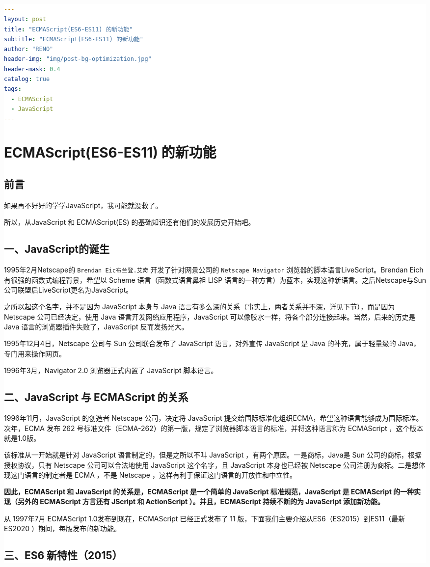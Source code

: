 ```yaml
---
layout: post
title: "ECMAScript(ES6-ES11) 的新功能"
subtitle: "ECMAScript(ES6-ES11) 的新功能"
author: "RENO"
header-img: "img/post-bg-optimization.jpg"
header-mask: 0.4
catalog: true
tags:
  - ECMAScript
  - JavaScript
---
```


# ECMAScript(ES6-ES11) 的新功能

## 前言

如果再不好好的学学JavaScript，我可能就没救了。

所以，从JavaScript 和 ECMAScript(ES) 的基础知识还有他们的发展历史开始吧。

## 一、JavaScript的诞生

1995年2月Netscape的 `Brendan Eic布兰登.艾奇` 开发了针对网景公司的 `Netscape Navigator` 浏览器的脚本语言LiveScript。Brendan Eich 有很强的函数式编程背景，希望以 Scheme 语言（函数式语言鼻祖 LISP 语言的一种方言）为蓝本，实现这种新语言。之后Netscape与Sun公司联盟后LiveScript更名为JavaScript。

之所以起这个名字，并不是因为 JavaScript 本身与 Java 语言有多么深的关系（事实上，两者关系并不深，详见下节），而是因为 Netscape 公司已经决定，使用 Java 语言开发网络应用程序，JavaScript 可以像胶水一样，将各个部分连接起来。当然，后来的历史是 Java 语言的浏览器插件失败了，JavaScript 反而发扬光大。

1995年12月4日，Netscape 公司与 Sun 公司联合发布了 JavaScript 语言，对外宣传 JavaScript 是 Java 的补充，属于轻量级的 Java，专门用来操作网页。

1996年3月，Navigator 2.0 浏览器正式内置了 JavaScript 脚本语言。

## 二、JavaScript 与 ECMAScript 的关系

1996年11月，JavaScript 的创造者 Netscape 公司，决定将 JavaScript 提交给国际标准化组织ECMA，希望这种语言能够成为国际标准。次年，ECMA 发布 262 号标准文件（ECMA-262）的第一版，规定了浏览器脚本语言的标准，并将这种语言称为 ECMAScript ，这个版本就是1.0版。

该标准从一开始就是针对 JavaScript 语言制定的，但是之所以不叫 JavaScript ，有两个原因。一是商标，Java是 Sun 公司的商标，根据授权协议，只有 Netscape 公司可以合法地使用 JavaScript 这个名字，且 JavaScript 本身也已经被 Netscape 公司注册为商标。二是想体现这门语言的制定者是 ECMA ，不是 Netscape ，这样有利于保证这门语言的开放性和中立性。

**因此，ECMAScript 和 JavaScript 的关系是，ECMAScript 是一个简单的 JavaScript 标准规范，JavaScript 是 ECMAScript 的一种实现（另外的 ECMAScript 方言还有 JScript 和 ActionScript ）。并且，ECMAScript 持续不断的为 JavaScript 添加新功能。**

从 1997年7月 ECMAScript 1.0发布到现在，ECMAScript 已经正式发布了 11 版，下面我们主要介绍从ES6（ES2015）到ES11（最新 ES2020 ）期间，每版发布的新功能。

## 三、ES6 新特性（2015）
